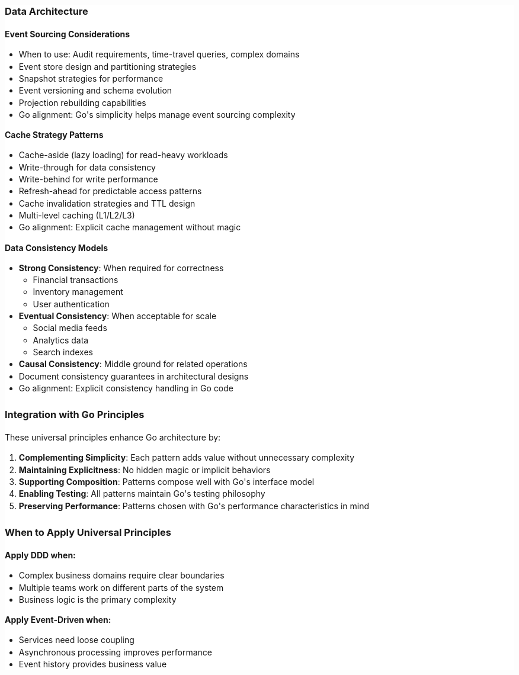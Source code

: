 ### Data Architecture

**Event Sourcing Considerations**
- When to use: Audit requirements, time-travel queries, complex domains
- Event store design and partitioning strategies
- Snapshot strategies for performance
- Event versioning and schema evolution
- Projection rebuilding capabilities
- Go alignment: Go's simplicity helps manage event sourcing complexity

**Cache Strategy Patterns**
- Cache-aside (lazy loading) for read-heavy workloads
- Write-through for data consistency
- Write-behind for write performance
- Refresh-ahead for predictable access patterns
- Cache invalidation strategies and TTL design
- Multi-level caching (L1/L2/L3)
- Go alignment: Explicit cache management without magic

**Data Consistency Models**
- **Strong Consistency**: When required for correctness
  - Financial transactions
  - Inventory management
  - User authentication
- **Eventual Consistency**: When acceptable for scale
  - Social media feeds
  - Analytics data
  - Search indexes
- **Causal Consistency**: Middle ground for related operations
- Document consistency guarantees in architectural designs
- Go alignment: Explicit consistency handling in Go code

### Integration with Go Principles

These universal principles enhance Go architecture by:

1. **Complementing Simplicity**: Each pattern adds value without unnecessary complexity
2. **Maintaining Explicitness**: No hidden magic or implicit behaviors
3. **Supporting Composition**: Patterns compose well with Go's interface model
4. **Enabling Testing**: All patterns maintain Go's testing philosophy
5. **Preserving Performance**: Patterns chosen with Go's performance characteristics in mind

### When to Apply Universal Principles

**Apply DDD when:**
- Complex business domains require clear boundaries
- Multiple teams work on different parts of the system
- Business logic is the primary complexity

**Apply Event-Driven when:**
- Services need loose coupling
- Asynchronous processing improves performance
- Event history provides business value
